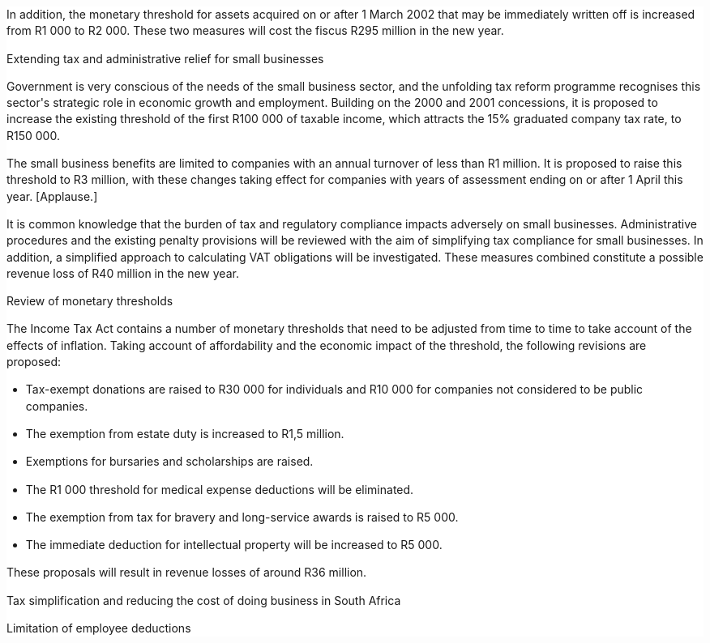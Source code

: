In addition, the monetary threshold for assets acquired on or after 1  March
2002 that may be  immediately  written  off  is  increased  from  R1 000  to
R2 000. These two measures will cost the fiscus  R295  million  in  the  new
year.

Extending tax and administrative relief for small businesses

Government is very conscious of the needs of the small business sector,  and
the unfolding tax reform programme recognises this sector's  strategic  role
in  economic  growth  and  employment.  Building  on  the  2000   and   2001
concessions, it is proposed to increase the existing threshold of the  first
R100 000 of taxable income, which attracts the  15%  graduated  company  tax
rate, to R150 000.

The small  business  benefits  are  limited  to  companies  with  an  annual
turnover of less than R1 million. It is proposed to raise this threshold  to
R3 million, with these changes taking effect for  companies  with  years  of
assessment ending on or after 1 April this year. [Applause.]

It is common knowledge that the burden  of  tax  and  regulatory  compliance
impacts adversely on small businesses.  Administrative  procedures  and  the
existing penalty provisions will be reviewed with  the  aim  of  simplifying
tax compliance for small businesses. In addition, a simplified  approach  to
calculating VAT obligations will be investigated.  These  measures  combined
constitute a possible revenue loss of R40 million in the new year.

Review of monetary thresholds

The Income Tax Act contains a number of monetary thresholds that need to  be
adjusted from time to time to take account  of  the  effects  of  inflation.
Taking account of affordability and the economic impact  of  the  threshold,
the following revisions are proposed:


  -   Tax-exempt donations  are  raised  to  R30 000  for  individuals  and
       R10 000 for companies not considered to be public companies.


  -   The exemption from estate duty is increased to R1,5 million.


  -   Exemptions for bursaries and scholarships are raised.


  -    The  R1 000  threshold  for  medical  expense  deductions  will   be
       eliminated.


  -   The exemption from tax for bravery and long-service awards is  raised
       to R5 000.


  -   The immediate deduction for intellectual property will  be  increased
       to R5 000.

These proposals will result in revenue losses of around R36 million.

Tax simplification and reducing the cost of doing business in South Africa

Limitation of employee deductions
